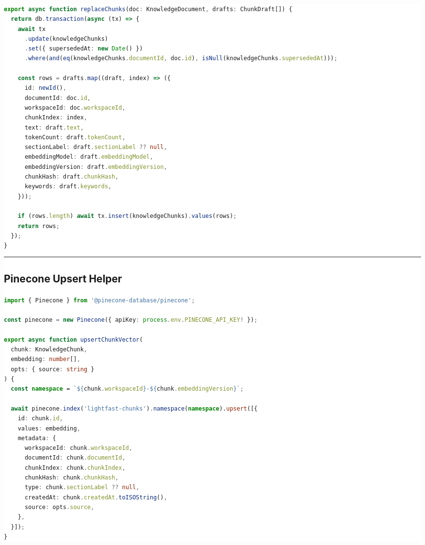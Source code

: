 ```ts
export async function replaceChunks(doc: KnowledgeDocument, drafts: ChunkDraft[]) {
  return db.transaction(async (tx) => {
    await tx
      .update(knowledgeChunks)
      .set({ supersededAt: new Date() })
      .where(and(eq(knowledgeChunks.documentId, doc.id), isNull(knowledgeChunks.supersededAt)));

    const rows = drafts.map((draft, index) => ({
      id: newId(),
      documentId: doc.id,
      workspaceId: doc.workspaceId,
      chunkIndex: index,
      text: draft.text,
      tokenCount: draft.tokenCount,
      sectionLabel: draft.sectionLabel ?? null,
      embeddingModel: draft.embeddingModel,
      embeddingVersion: draft.embeddingVersion,
      chunkHash: draft.chunkHash,
      keywords: draft.keywords,
    }));

    if (rows.length) await tx.insert(knowledgeChunks).values(rows);
    return rows;
  });
}
```

---

## Pinecone Upsert Helper

```typescript
import { Pinecone } from '@pinecone-database/pinecone';

const pinecone = new Pinecone({ apiKey: process.env.PINECONE_API_KEY! });

export async function upsertChunkVector(
  chunk: KnowledgeChunk,
  embedding: number[],
  opts: { source: string }
) {
  const namespace = `${chunk.workspaceId}-${chunk.embeddingVersion}`;

  await pinecone.index('lightfast-chunks').namespace(namespace).upsert([{
    id: chunk.id,
    values: embedding,
    metadata: {
      workspaceId: chunk.workspaceId,
      documentId: chunk.documentId,
      chunkIndex: chunk.chunkIndex,
      chunkHash: chunk.chunkHash,
      type: chunk.sectionLabel ?? null,
      createdAt: chunk.createdAt.toISOString(),
      source: opts.source,
    },
  }]);
}
```
